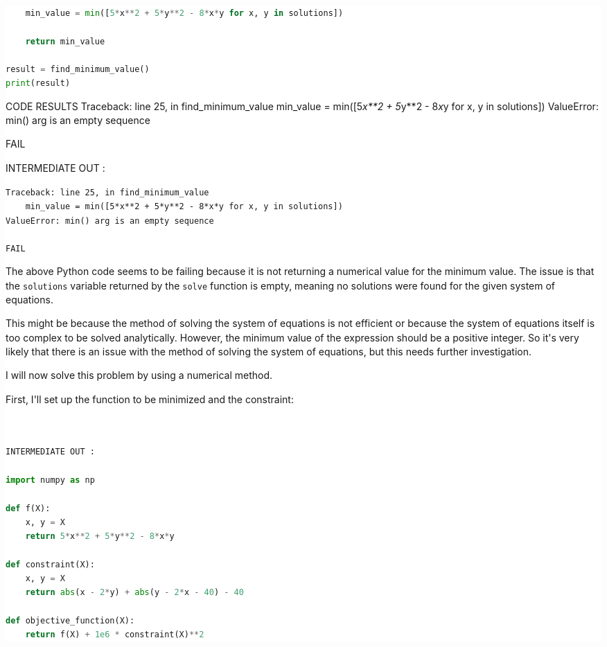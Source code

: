 ```python
    min_value = min([5*x**2 + 5*y**2 - 8*x*y for x, y in solutions])

    return min_value

result = find_minimum_value()
print(result)
```

CODE RESULTS Traceback: line 25, in find_minimum_value
    min_value = min([5*x**2 + 5*y**2 - 8*x*y for x, y in solutions])
ValueError: min() arg is an empty sequence

FAIL


INTERMEDIATE OUT :
```output
Traceback: line 25, in find_minimum_value
    min_value = min([5*x**2 + 5*y**2 - 8*x*y for x, y in solutions])
ValueError: min() arg is an empty sequence

FAIL

```

The above Python code seems to be failing because it is not returning a numerical value for the minimum value. The issue is that the `solutions` variable returned by the `solve` function is empty, meaning no solutions were found for the given system of equations.

This might be because the method of solving the system of equations is not efficient or because the system of equations itself is too complex to be solved analytically. However, the minimum value of the expression should be a positive integer. So it's very likely that there is an issue with the method of solving the system of equations, but this needs further investigation.

I will now solve this problem by using a numerical method.

First, I'll set up the function to be minimized and the constraint:

```python


INTERMEDIATE OUT :

import numpy as np

def f(X):
    x, y = X
    return 5*x**2 + 5*y**2 - 8*x*y

def constraint(X):
    x, y = X
    return abs(x - 2*y) + abs(y - 2*x - 40) - 40

def objective_function(X):
    return f(X) + 1e6 * constraint(X)**2
```

